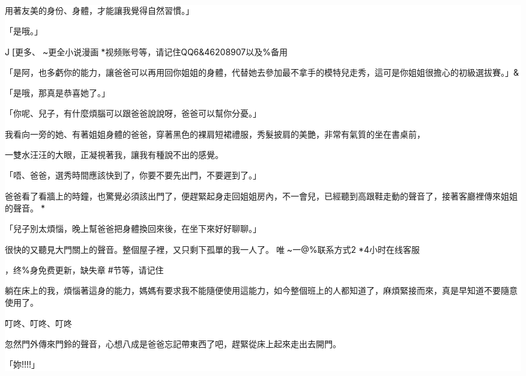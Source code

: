 
用著友美的身份、身體，才能讓我覺得自然習慣。」



「是哦。」



J [更多、 ~更全小说漫画 *视频账号等，请记住QQ6&46208907以及%备用



「是阿，也多虧你的能力，讓爸爸可以再用回你姐姐的身體，代替她去參加最不拿手的模特兒走秀，這可是你姐姐很擔心的初級選拔賽。」&





「是哦，那真是恭喜她了。」





「你呢、兒子，有什麼煩腦可以跟爸爸說說呀，爸爸可以幫你分憂。」



我看向一旁的她、有著姐姐身體的爸爸，穿著黑色的裸肩短裙禮服，秀髮披肩的美艷，非常有氣質的坐在書桌前，



一雙水汪汪的大眼，正凝視著我，讓我有種說不出的感覺。





「唔、爸爸，選秀時間應該快到了，你要不要先出門，不要遲到了。」



爸爸看了看牆上的時鐘，也驚覺必須該出門了，便趕緊起身走回姐姐房內，不一會兒，已經聽到高跟鞋走動的聲音了，接著客廳裡傳來姐姐的聲音。 *



「兒子別太煩惱，晚上幫爸爸把身體換回來後，在坐下來好好聊聊。」



很快的又聽見大門關上的聲音。整個屋子裡，又只剩下孤單的我一人了。 唯 ~一@%联系方式2 *4小时在线客服



，终%身免费更新，缺失章 #节等，请记住



躺在床上的我，煩惱著這身的能力，媽媽有要求我不能隨便使用這能力，如今整個班上的人都知道了，麻煩緊接而來，真是早知道不要隨意使用了。



叮咚、叮咚、叮咚





忽然門外傳來門鈴的聲音，心想八成是爸爸忘記帶東西了吧，趕緊從床上起來走出去開門。





「妳!!!!」


